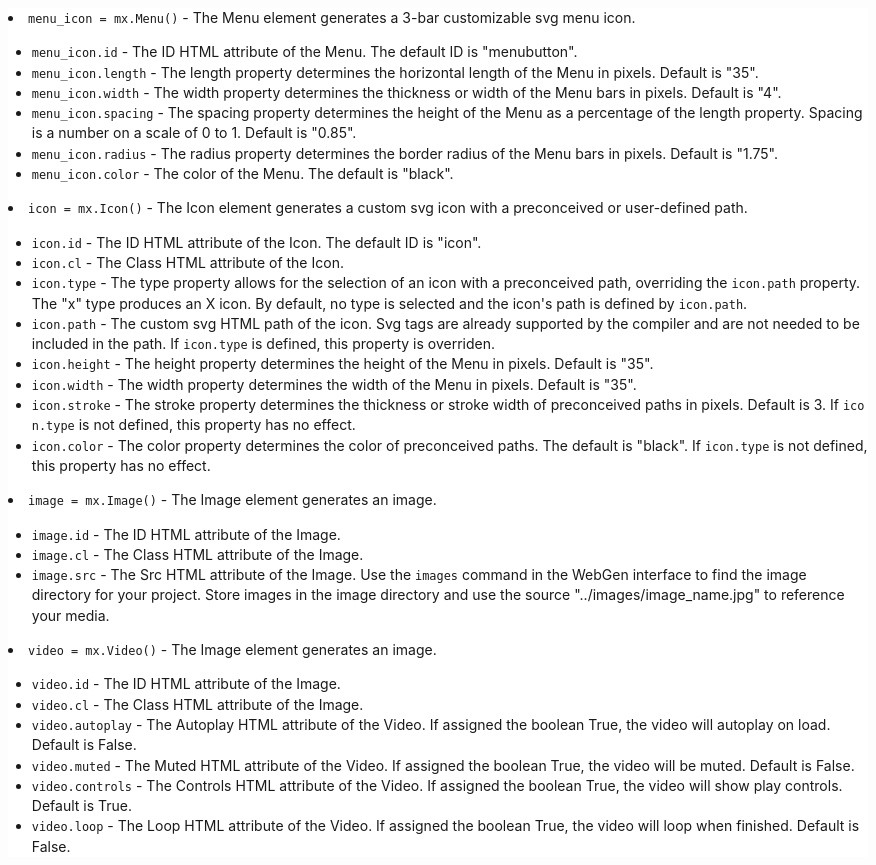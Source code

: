 <p></p>
<li><code>menu_icon = mx.Menu()</code> - The Menu element generates a 3-bar customizable svg menu icon.</li>
<ul>
  <li><code>menu_icon.id</code> - The ID HTML attribute of the Menu. The default ID is "menubutton".</li>
  <li><code>menu_icon.length</code> - The length property determines the horizontal length of the Menu in pixels. Default is "35".</li>
  <li><code>menu_icon.width</code> - The width property determines the thickness or width of the Menu bars in pixels. Default is "4".</li>
  <li><code>menu_icon.spacing</code> - The spacing property determines the height of the Menu as a percentage of the length property. Spacing is a number on a scale of 0 to 1. Default is "0.85".</li>
  <li><code>menu_icon.radius</code> - The radius property determines the border radius of the Menu bars in pixels. Default is "1.75".</li>
  <li><code>menu_icon.color</code> - The color of the Menu. The default is "black".</li>
</ul>

  <p></p>
<li><code>icon = mx.Icon()</code> - The Icon element generates a custom svg icon with a preconceived or user-defined path.</li>
<ul>
  <li><code>icon.id</code> - The ID HTML attribute of the Icon. The default ID is "icon".</li>
  <li><code>icon.cl</code> - The Class HTML attribute of the Icon.</li>
  <li><code>icon.type</code> - The type property allows for the selection of an icon with a preconceived path, overriding the <code>icon.path</code> property. The "x" type produces an X icon. By default, no type is selected and the icon's path is defined by <code>icon.path</code>.</li>
  <li><code>icon.path</code> - The custom svg HTML path of the icon. Svg tags are already supported by the compiler and are not needed to be included in the path. If <code>icon.type</code> is defined, this property is overriden.</li>
  <li><code>icon.height</code> - The height property determines the height of the Menu in pixels. Default is "35".</li>
  <li><code>icon.width</code> - The width property determines the width of the Menu in pixels. Default is "35".</li>
  <li><code>icon.stroke</code> - The stroke property determines the thickness or stroke width of preconceived paths in pixels. Default is 3. If <code>icon.type</code> is not defined, this property has no effect.</li>
  <li><code>icon.color</code> - The color property determines the color of preconceived paths. The default is "black". If <code>icon.type</code> is not defined, this property has no effect.</li>
</ul>
  
  <p></p>
<li><code>image = mx.Image()</code> - The Image element generates an image.</li>
<ul>
  <li><code>image.id</code> - The ID HTML attribute of the Image.</li>
  <li><code>image.cl</code> - The Class HTML attribute of the Image.</li>
  <li><code>image.src</code> - The Src HTML attribute of the Image. Use the <code>images</code> command in the WebGen interface to find the image directory for your project. Store images in the image directory and use the source "../images/image_name.jpg" to reference your media.</li>
</ul>
  
  <p></p>
<li><code>video = mx.Video()</code> - The Image element generates an image.</li>
<ul>
  <li><code>video.id</code> - The ID HTML attribute of the Image.</li>
  <li><code>video.cl</code> - The Class HTML attribute of the Image.</li>
  <li><code>video.autoplay</code> - The Autoplay HTML attribute of the Video. If assigned the boolean True, the video will autoplay on load. Default is False.</li>
  <li><code>video.muted</code> - The Muted HTML attribute of the Video. If assigned the boolean True, the video will be muted. Default is False.</li>
  <li><code>video.controls</code> - The Controls HTML attribute of the Video. If assigned the boolean True, the video will show play controls. Default is True.</li>
  <li><code>video.loop</code> - The Loop HTML attribute of the Video. If assigned the boolean True, the video will loop when finished. Default is False.</li>